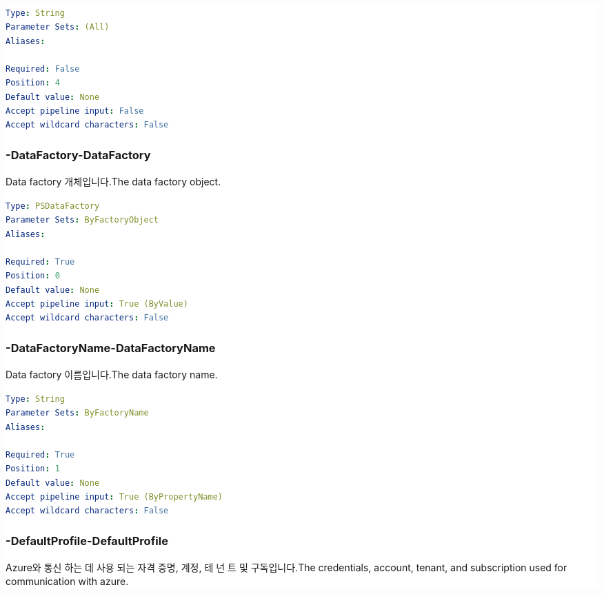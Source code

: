 ```yaml
Type: String
Parameter Sets: (All)
Aliases: 

Required: False
Position: 4
Default value: None
Accept pipeline input: False
Accept wildcard characters: False
```

### <span data-ttu-id="eb2c8-116">-DataFactory</span><span class="sxs-lookup"><span data-stu-id="eb2c8-116">-DataFactory</span></span>
<span data-ttu-id="eb2c8-117">Data factory 개체입니다.</span><span class="sxs-lookup"><span data-stu-id="eb2c8-117">The data factory object.</span></span>

```yaml
Type: PSDataFactory
Parameter Sets: ByFactoryObject
Aliases: 

Required: True
Position: 0
Default value: None
Accept pipeline input: True (ByValue)
Accept wildcard characters: False
```

### <span data-ttu-id="eb2c8-118">-DataFactoryName</span><span class="sxs-lookup"><span data-stu-id="eb2c8-118">-DataFactoryName</span></span>
<span data-ttu-id="eb2c8-119">Data factory 이름입니다.</span><span class="sxs-lookup"><span data-stu-id="eb2c8-119">The data factory name.</span></span>

```yaml
Type: String
Parameter Sets: ByFactoryName
Aliases: 

Required: True
Position: 1
Default value: None
Accept pipeline input: True (ByPropertyName)
Accept wildcard characters: False
```

### <span data-ttu-id="eb2c8-120">-DefaultProfile</span><span class="sxs-lookup"><span data-stu-id="eb2c8-120">-DefaultProfile</span></span>
<span data-ttu-id="eb2c8-121">Azure와 통신 하는 데 사용 되는 자격 증명, 계정, 테 넌 트 및 구독입니다.</span><span class="sxs-lookup"><span data-stu-id="eb2c8-121">The credentials, account, tenant, and subscription used for communication with azure.</span></span>
